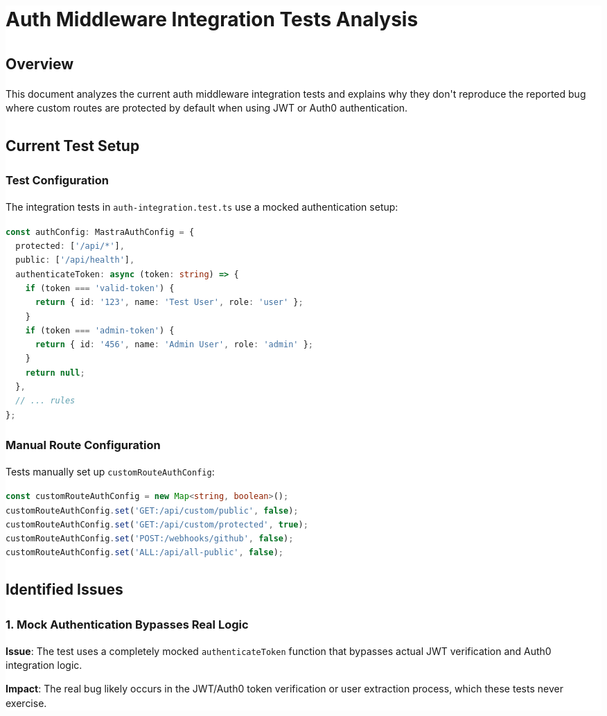 # Auth Middleware Integration Tests Analysis

## Overview
This document analyzes the current auth middleware integration tests and explains why they don't reproduce the reported bug where custom routes are protected by default when using JWT or Auth0 authentication.

## Current Test Setup

### Test Configuration
The integration tests in `auth-integration.test.ts` use a mocked authentication setup:

```typescript
const authConfig: MastraAuthConfig = {
  protected: ['/api/*'],
  public: ['/api/health'],
  authenticateToken: async (token: string) => {
    if (token === 'valid-token') {
      return { id: '123', name: 'Test User', role: 'user' };
    }
    if (token === 'admin-token') {
      return { id: '456', name: 'Admin User', role: 'admin' };
    }
    return null;
  },
  // ... rules
};
```

### Manual Route Configuration
Tests manually set up `customRouteAuthConfig`:

```typescript
const customRouteAuthConfig = new Map<string, boolean>();
customRouteAuthConfig.set('GET:/api/custom/public', false);
customRouteAuthConfig.set('GET:/api/custom/protected', true);
customRouteAuthConfig.set('POST:/webhooks/github', false);
customRouteAuthConfig.set('ALL:/api/all-public', false);
```

## Identified Issues

### 1. **Mock Authentication Bypasses Real Logic**
**Issue**: The test uses a completely mocked `authenticateToken` function that bypasses actual JWT verification and Auth0 integration logic.

**Impact**: The real bug likely occurs in the JWT/Auth0 token verification or user extraction process, which these tests never exercise.
